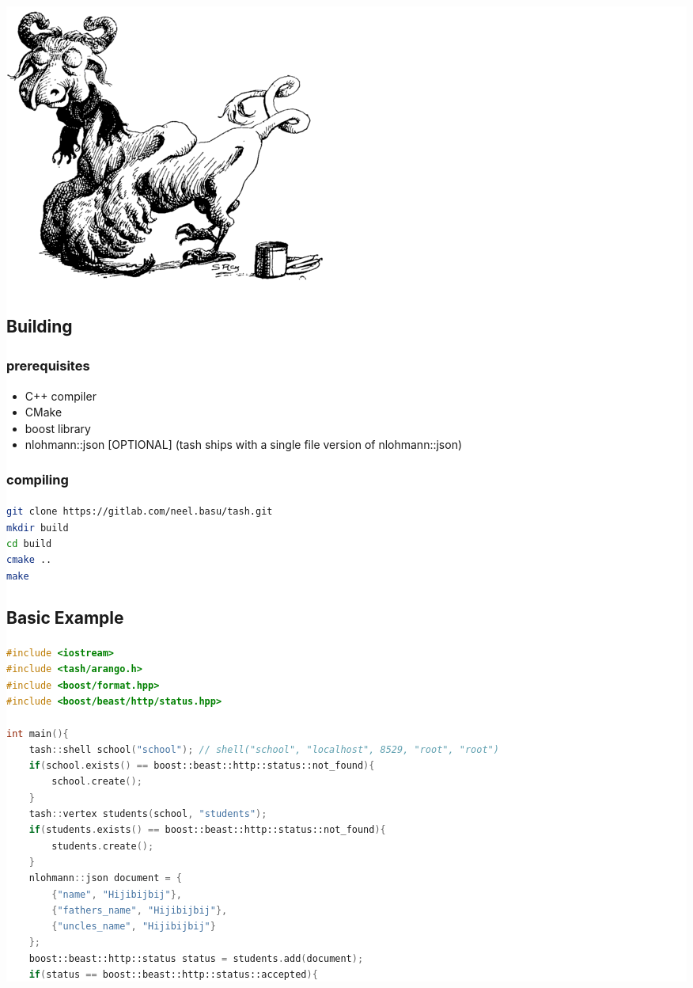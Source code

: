 ![tashgoru](/images/tash-goru.png "ট্যাঁশগরু সুকুমার রায়")

## Building

### prerequisites

* C++ compiler
* CMake
* boost library
* nlohmann::json [OPTIONAL] (tash ships with a single file version of nlohmann::json)

### compiling

```bash
git clone https://gitlab.com/neel.basu/tash.git
mkdir build
cd build
cmake ..
make
```

## Basic Example

```cpp
#include <iostream>
#include <tash/arango.h>
#include <boost/format.hpp>
#include <boost/beast/http/status.hpp>

int main(){
    tash::shell school("school"); // shell("school", "localhost", 8529, "root", "root")
    if(school.exists() == boost::beast::http::status::not_found){
        school.create();
    }
    tash::vertex students(school, "students");
    if(students.exists() == boost::beast::http::status::not_found){
        students.create();
    }
    nlohmann::json document = {
        {"name", "Hijibijbij"},
        {"fathers_name", "Hijibijbij"},
        {"uncles_name", "Hijibijbij"}
    };
    boost::beast::http::status status = students.add(document);
    if(status == boost::beast::http::status::accepted){
```